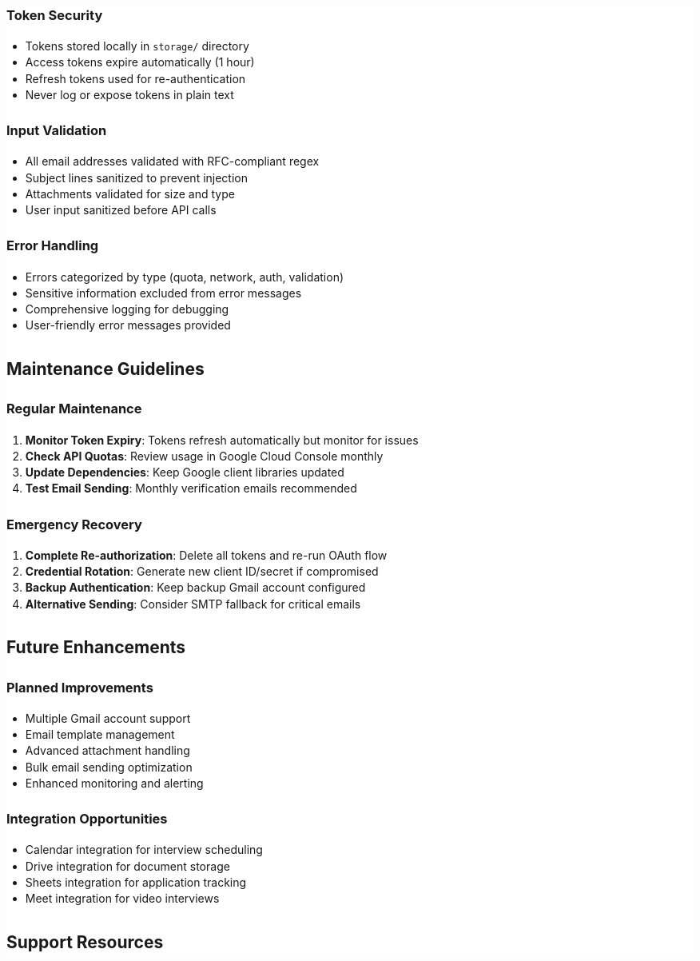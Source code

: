 ### Token Security
- Tokens stored locally in `storage/` directory
- Access tokens expire automatically (1 hour)
- Refresh tokens used for re-authentication
- Never log or expose tokens in plain text

### Input Validation
- All email addresses validated with RFC-compliant regex
- Subject lines sanitized to prevent injection
- Attachments validated for size and type
- User input sanitized before API calls

### Error Handling
- Errors categorized by type (quota, network, auth, validation)
- Sensitive information excluded from error messages
- Comprehensive logging for debugging
- User-friendly error messages provided

## Maintenance Guidelines

### Regular Maintenance
1. **Monitor Token Expiry**: Tokens refresh automatically but monitor for issues
2. **Check API Quotas**: Review usage in Google Cloud Console monthly
3. **Update Dependencies**: Keep Google client libraries updated
4. **Test Email Sending**: Monthly verification emails recommended

### Emergency Recovery
1. **Complete Re-authorization**: Delete all tokens and re-run OAuth flow
2. **Credential Rotation**: Generate new client ID/secret if compromised
3. **Backup Authentication**: Keep backup Gmail account configured
4. **Alternative Sending**: Consider SMTP fallback for critical emails

## Future Enhancements

### Planned Improvements
- Multiple Gmail account support
- Email template management
- Advanced attachment handling
- Bulk email sending optimization
- Enhanced monitoring and alerting

### Integration Opportunities
- Calendar integration for interview scheduling
- Drive integration for document storage
- Sheets integration for application tracking
- Meet integration for video interviews

## Support Resources
